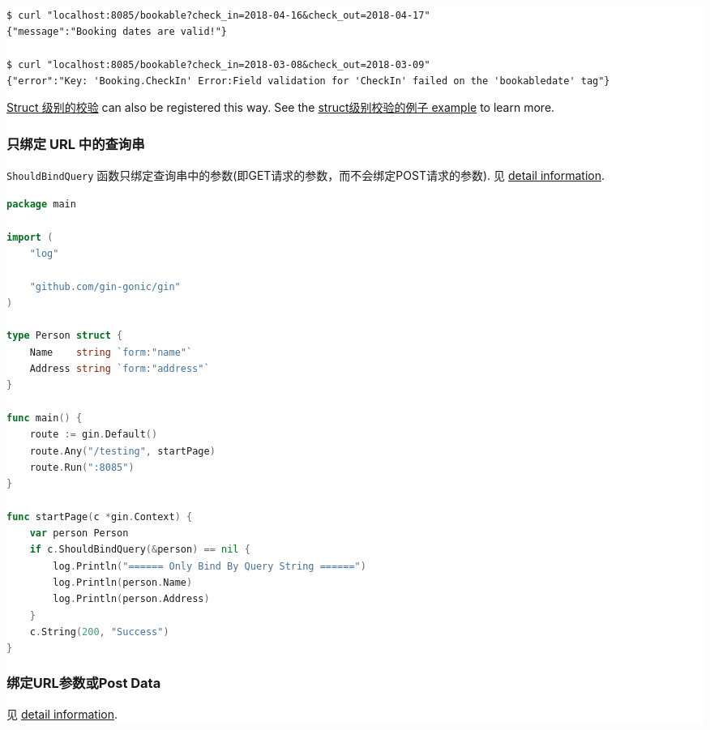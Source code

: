 ```console
$ curl "localhost:8085/bookable?check_in=2018-04-16&check_out=2018-04-17"
{"message":"Booking dates are valid!"}

$ curl "localhost:8085/bookable?check_in=2018-03-08&check_out=2018-03-09"
{"error":"Key: 'Booking.CheckIn' Error:Field validation for 'CheckIn' failed on the 'bookabledate' tag"}
```

[Struct 级别的校验](https://github.com/go-playground/validator/releases/tag/v8.7) can also be registered this way.
See the [struct级别校验的例子 example](examples/struct-lvl-validations) to learn more.

### 只绑定 URL 中的查询串

`ShouldBindQuery`  函数只绑定查询串中的参数(即GET请求的参数，而不会绑定POST请求的参数). 见 [detail information](https://github.com/gin-gonic/gin/issues/742#issuecomment-315953017).

```go
package main

import (
	"log"

	"github.com/gin-gonic/gin"
)

type Person struct {
	Name    string `form:"name"`
	Address string `form:"address"`
}

func main() {
	route := gin.Default()
	route.Any("/testing", startPage)
	route.Run(":8085")
}

func startPage(c *gin.Context) {
	var person Person
	if c.ShouldBindQuery(&person) == nil {
		log.Println("====== Only Bind By Query String ======")
		log.Println(person.Name)
		log.Println(person.Address)
	}
	c.String(200, "Success")
}

```

### 绑定URL参数或Post Data

见 [detail information](https://github.com/gin-gonic/gin/issues/742#issuecomment-264681292).
